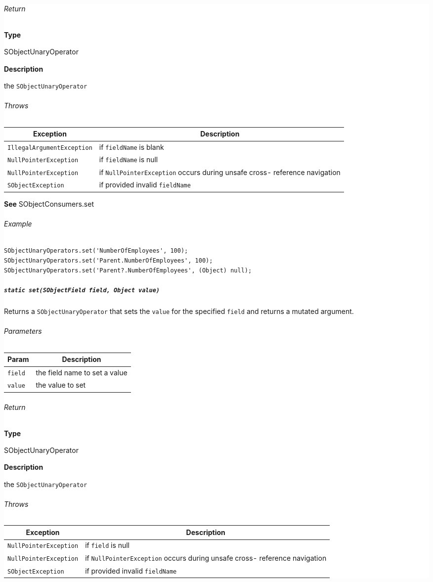 ###### Return

**Type**

SObjectUnaryOperator

**Description**

the `SObjectUnaryOperator`

###### Throws
|Exception|Description|
|---|---|
|`IllegalArgumentException`|if `fieldName` is blank|
|`NullPointerException`|if `fieldName` is null|
|`NullPointerException`|if `NullPointerException` occurs during unsafe cross- reference navigation|
|`SObjectException`|if provided invalid `fieldName`|


**See** SObjectConsumers.set

###### Example
```apex
SObjectUnaryOperators.set('NumberOfEmployees', 100);
SObjectUnaryOperators.set('Parent.NumberOfEmployees', 100);
SObjectUnaryOperators.set('Parent?.NumberOfEmployees', (Object) null);
```

##### `static set(SObjectField field, Object value)`

Returns a `SObjectUnaryOperator` that sets the `value` for the specified `field` and returns a mutated argument.

###### Parameters
|Param|Description|
|---|---|
|`field`|the field name to set a value|
|`value`|the value to set|

###### Return

**Type**

SObjectUnaryOperator

**Description**

the `SObjectUnaryOperator`

###### Throws
|Exception|Description|
|---|---|
|`NullPointerException`|if `field` is null|
|`NullPointerException`|if `NullPointerException` occurs during unsafe cross- reference navigation|
|`SObjectException`|if provided invalid `fieldName`|
